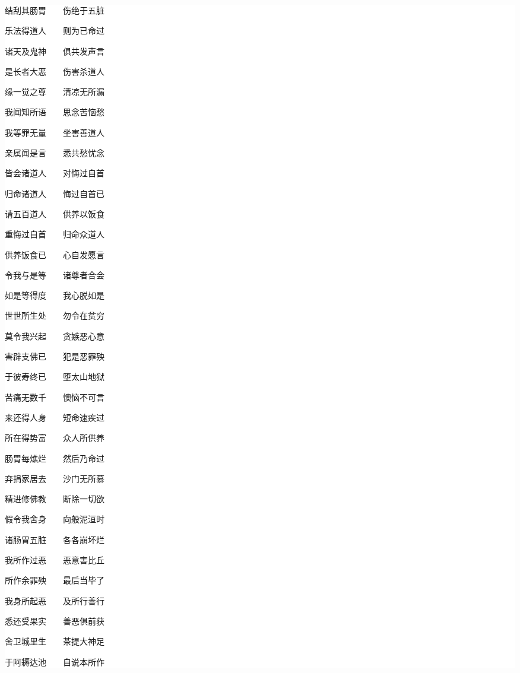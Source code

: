 结刮其肠胃　　伤绝于五脏  

乐法得道人　　则为已命过  

诸天及鬼神　　俱共发声言  

是长者大恶　　伤害杀道人  

缘一觉之尊　　清凉无所漏  

我闻知所语　　思念苦恼愁  

我等罪无量　　坐害善道人  

亲属闻是言　　悉共愁忧念  

皆会诸道人　　对悔过自首  

归命诸道人　　悔过自首已  

请五百道人　　供养以饭食  

重悔过自首　　归命众道人  

供养饭食已　　心自发愿言  

令我与是等　　诸尊者合会  

如是等得度　　我心脱如是  

世世所生处　　勿令在贫穷  

莫令我兴起　　贪嫉恶心意  

害辟支佛已　　犯是恶罪殃  

于彼寿终已　　堕太山地狱  

苦痛无数千　　懊恼不可言  

来还得人身　　短命速疾过  

所在得势富　　众人所供养  

肠胃每燋烂　　然后乃命过  

弃捐家居去　　沙门无所慕  

精进修佛教　　断除一切欲  

假令我舍身　　向般泥洹时  

诸肠胃五脏　　各各崩坏烂  

我所作过恶　　恶意害比丘  

所作余罪殃　　最后当毕了  

我身所起恶　　及所行善行  

悉还受果实　　善恶俱前获  

舍卫城里生　　茶提大神足  

于阿耨达池　　自说本所作  
